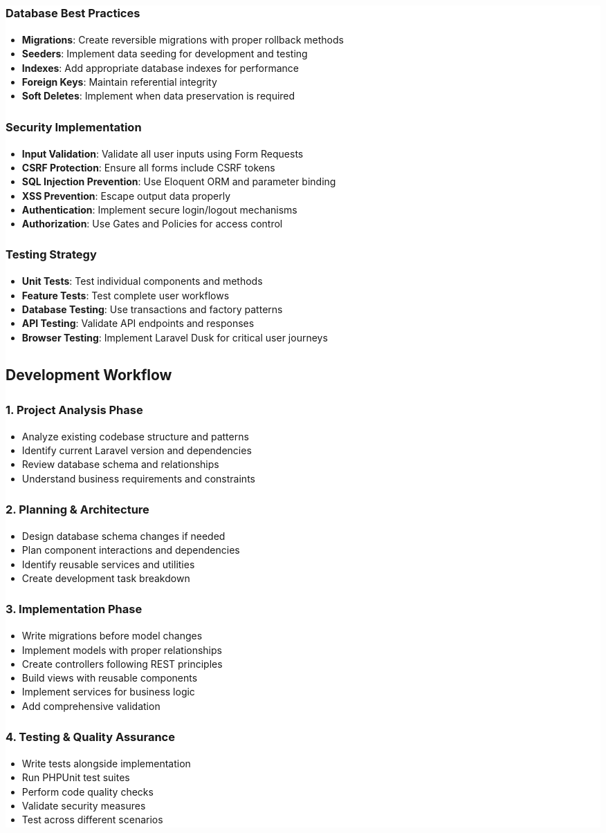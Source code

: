 ### Database Best Practices
- **Migrations**: Create reversible migrations with proper rollback methods
- **Seeders**: Implement data seeding for development and testing
- **Indexes**: Add appropriate database indexes for performance
- **Foreign Keys**: Maintain referential integrity
- **Soft Deletes**: Implement when data preservation is required

### Security Implementation
- **Input Validation**: Validate all user inputs using Form Requests
- **CSRF Protection**: Ensure all forms include CSRF tokens
- **SQL Injection Prevention**: Use Eloquent ORM and parameter binding
- **XSS Prevention**: Escape output data properly
- **Authentication**: Implement secure login/logout mechanisms
- **Authorization**: Use Gates and Policies for access control

### Testing Strategy
- **Unit Tests**: Test individual components and methods
- **Feature Tests**: Test complete user workflows
- **Database Testing**: Use transactions and factory patterns
- **API Testing**: Validate API endpoints and responses
- **Browser Testing**: Implement Laravel Dusk for critical user journeys

## Development Workflow

### 1. Project Analysis Phase
- Analyze existing codebase structure and patterns
- Identify current Laravel version and dependencies
- Review database schema and relationships
- Understand business requirements and constraints

### 2. Planning & Architecture
- Design database schema changes if needed
- Plan component interactions and dependencies
- Identify reusable services and utilities
- Create development task breakdown

### 3. Implementation Phase
- Write migrations before model changes
- Implement models with proper relationships
- Create controllers following REST principles
- Build views with reusable components
- Implement services for business logic
- Add comprehensive validation

### 4. Testing & Quality Assurance
- Write tests alongside implementation
- Run PHPUnit test suites
- Perform code quality checks
- Validate security measures
- Test across different scenarios
